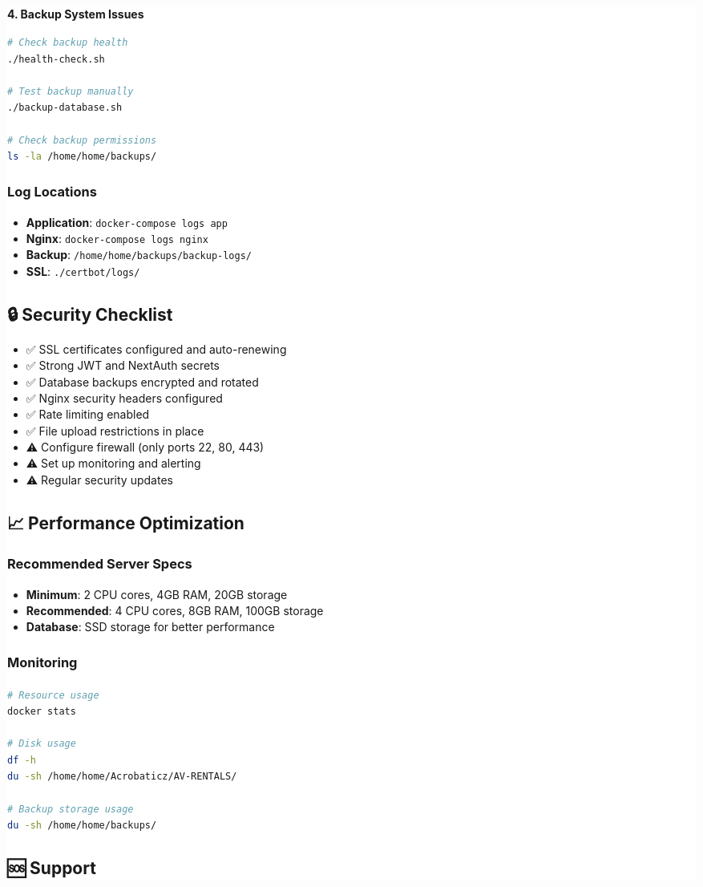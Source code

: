 **4. Backup System Issues**
```bash
# Check backup health
./health-check.sh

# Test backup manually
./backup-database.sh

# Check backup permissions
ls -la /home/home/backups/
```

### Log Locations
- **Application**: `docker-compose logs app`
- **Nginx**: `docker-compose logs nginx`
- **Backup**: `/home/home/backups/backup-logs/`
- **SSL**: `./certbot/logs/`

## 🔒 Security Checklist

- ✅ SSL certificates configured and auto-renewing
- ✅ Strong JWT and NextAuth secrets
- ✅ Database backups encrypted and rotated
- ✅ Nginx security headers configured
- ✅ Rate limiting enabled
- ✅ File upload restrictions in place
- ⚠️ Configure firewall (only ports 22, 80, 443)
- ⚠️ Set up monitoring and alerting
- ⚠️ Regular security updates

## 📈 Performance Optimization

### Recommended Server Specs
- **Minimum**: 2 CPU cores, 4GB RAM, 20GB storage
- **Recommended**: 4 CPU cores, 8GB RAM, 100GB storage
- **Database**: SSD storage for better performance

### Monitoring
```bash
# Resource usage
docker stats

# Disk usage
df -h
du -sh /home/home/Acrobaticz/AV-RENTALS/

# Backup storage usage
du -sh /home/home/backups/
```

## 🆘 Support
